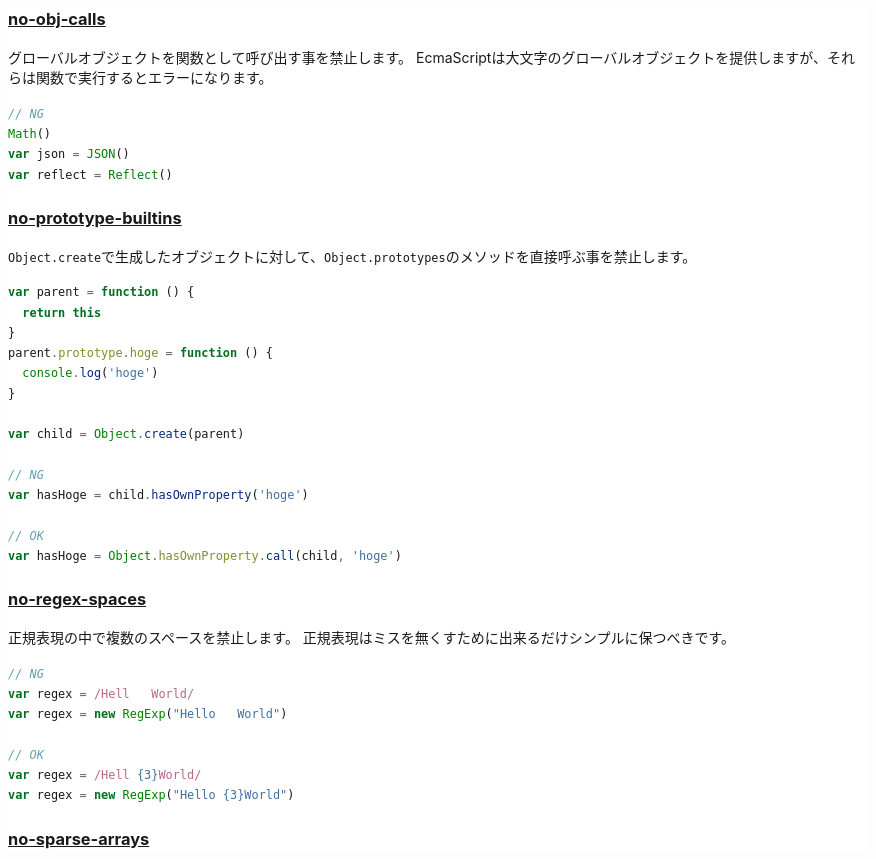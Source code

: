 ### [no-obj-calls](https://eslint.org/docs/rules/no-obj-calls)

グローバルオブジェクトを関数として呼び出す事を禁止します。
EcmaScriptは大文字のグローバルオブジェクトを提供しますが、それらは関数で実行するとエラーになります。

```js
// NG
Math()
var json = JSON()
var reflect = Reflect()
```

### [no-prototype-builtins](https://eslint.org/docs/rules/no-prototype-builtins)

`Object.create`で生成したオブジェクトに対して、`Object.prototypes`のメソッドを直接呼ぶ事を禁止します。

```js
var parent = function () {
  return this
}
parent.prototype.hoge = function () {
  console.log('hoge')
}

var child = Object.create(parent)

// NG
var hasHoge = child.hasOwnProperty('hoge')

// OK
var hasHoge = Object.hasOwnProperty.call(child, 'hoge')
```

### [no-regex-spaces](https://eslint.org/docs/rules/no-regex-spaces)

正規表現の中で複数のスペースを禁止します。
正規表現はミスを無くすために出来るだけシンプルに保つべきです。

```js
// NG
var regex = /Hell   World/
var regex = new RegExp("Hello   World")

// OK
var regex = /Hell {3}World/
var regex = new RegExp("Hello {3}World")
```

### [no-sparse-arrays](https://eslint.org/docs/rules/no-sparse-arrays)
